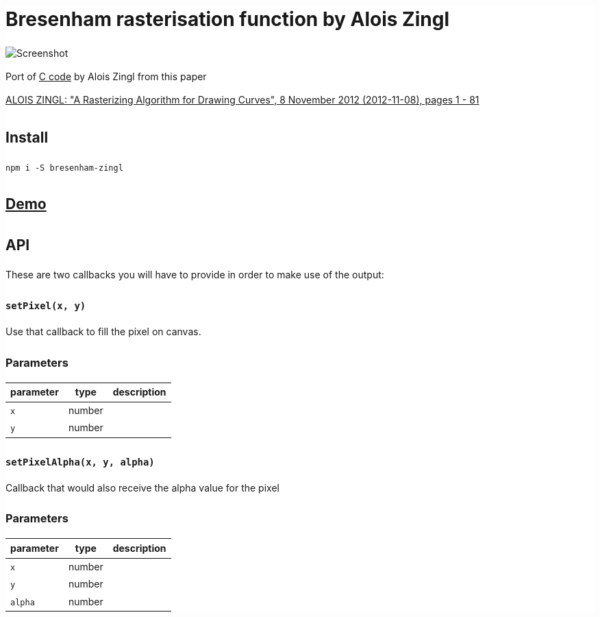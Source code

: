 # Bresenham rasterisation function by Alois Zingl

![Screenshot](https://w8r.github.io/bresenham-zingl/demo/bresenham-zingl.png)

Port of [C code](https://gist.github.com/w8r/2f57de439a736b0a079b70ed24c9a246) by Alois Zingl from this paper

[ALOIS ZINGL: "A Rasterizing Algorithm for Drawing Curves", 8 November 2012 (2012-11-08), pages 1 - 81](https://github.com/Traumflug/Teacup_Firmware/raw/master/research/A_Rasterizing_Algorithm_for_Drawing_Curves_-_Alois_Zingl_2012.pdf)

## Install

```
npm i -S bresenham-zingl
```

## [Demo](https://w8r.github.io/bresenham-zingl/demo/)

## API

These are two callbacks you will have to provide in order to make use of the output:

### `setPixel(x, y)`

Use that callback to fill the pixel on canvas.

### Parameters

| parameter | type   | description |
| --------- | ------ | ----------- |
| `x`       | number |             |
| `y`       | number |             |



### `setPixelAlpha(x, y, alpha)`

Callback that would also receive the alpha value for the pixel

### Parameters

| parameter | type   | description |
| --------- | ------ | ----------- |
| `x`       | number |             |
| `y`       | number |             |
| `alpha`   | number |             |
